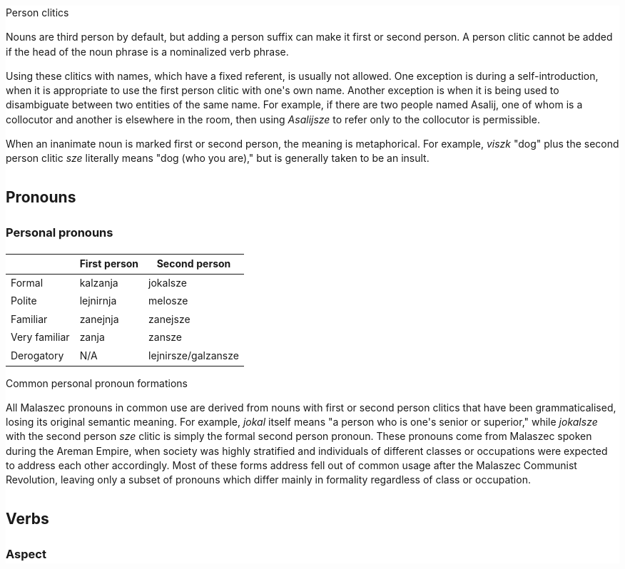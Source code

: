 Person clitics

Nouns are third person by default, but adding a person suffix can make
it first or second person. A person clitic cannot be added if the head
of the noun phrase is a nominalized verb phrase.

Using these clitics with names, which have a fixed referent, is usually
not allowed. One exception is during a self-introduction, when it is
appropriate to use the first person clitic with one's own name. Another
exception is when it is being used to disambiguate between two entities
of the same name. For example, if there are two people named Asalij, one
of whom is a collocutor and another is elsewhere in the room, then using
*Asalijsze* to refer only to the collocutor is permissible.

When an inanimate noun is marked first or second person, the meaning is
metaphorical. For example, *viszk* "dog" plus the second person clitic
*sze* literally means "dog (who you are)," but is generally taken to be
an insult.

## Pronouns

### Personal pronouns

|               | First person | Second person       |
|---------------|--------------|---------------------|
| Formal        | kalzanja     | jokalsze            |
| Polite        | lejnirnja    | melosze             |
| Familiar      | zanejnja     | zanejsze            |
| Very familiar | zanja        | zansze              |
| Derogatory    | N/A          | lejnirsze/galzansze |

Common personal pronoun formations

All Malaszec pronouns in common use are derived from nouns with first or
second person clitics that have been grammaticalised, losing its
original semantic meaning. For example, *jokal* itself means "a person
who is one's senior or superior," while *jokalsze* with the second
person *sze* clitic is simply the formal second person pronoun. These
pronouns come from Malaszec spoken during the Areman Empire, when
society was highly stratified and individuals of different classes or
occupations were expected to address each other accordingly. Most of
these forms address fell out of common usage after the Malaszec
Communist Revolution, leaving only a subset of pronouns which differ
mainly in formality regardless of class or occupation.

## Verbs

### Aspect
